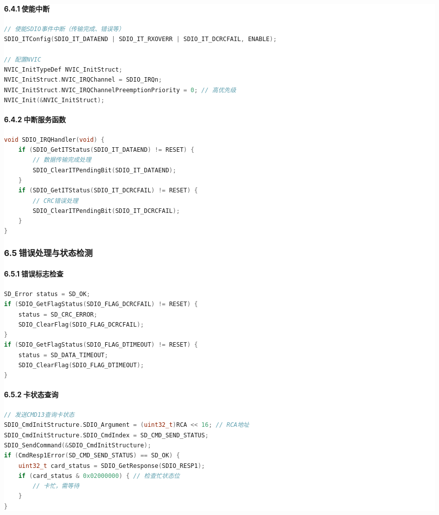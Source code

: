#### 6.4.1 **使能中断**

```c
// 使能SDIO事件中断（传输完成、错误等）
SDIO_ITConfig(SDIO_IT_DATAEND | SDIO_IT_RXOVERR | SDIO_IT_DCRCFAIL, ENABLE);

// 配置NVIC
NVIC_InitTypeDef NVIC_InitStruct;
NVIC_InitStruct.NVIC_IRQChannel = SDIO_IRQn;
NVIC_InitStruct.NVIC_IRQChannelPreemptionPriority = 0; // 高优先级
NVIC_Init(&NVIC_InitStruct);
```

#### 6.4.2 **中断服务函数**

```c
void SDIO_IRQHandler(void) {
    if (SDIO_GetITStatus(SDIO_IT_DATAEND) != RESET) {
        // 数据传输完成处理
        SDIO_ClearITPendingBit(SDIO_IT_DATAEND);
    }
    if (SDIO_GetITStatus(SDIO_IT_DCRCFAIL) != RESET) {
        // CRC错误处理
        SDIO_ClearITPendingBit(SDIO_IT_DCRCFAIL);
    }
}
```

### 6.5 **错误处理与状态检测**

#### 6.5.1 **错误标志检查**

```c
SD_Error status = SD_OK;
if (SDIO_GetFlagStatus(SDIO_FLAG_DCRCFAIL) != RESET) {
    status = SD_CRC_ERROR;
    SDIO_ClearFlag(SDIO_FLAG_DCRCFAIL);
}
if (SDIO_GetFlagStatus(SDIO_FLAG_DTIMEOUT) != RESET) {
    status = SD_DATA_TIMEOUT;
    SDIO_ClearFlag(SDIO_FLAG_DTIMEOUT);
}
```

#### 6.5.2 **卡状态查询**

```c
// 发送CMD13查询卡状态
SDIO_CmdInitStructure.SDIO_Argument = (uint32_t)RCA << 16; // RCA地址
SDIO_CmdInitStructure.SDIO_CmdIndex = SD_CMD_SEND_STATUS;
SDIO_SendCommand(&SDIO_CmdInitStructure);
if (CmdResp1Error(SD_CMD_SEND_STATUS) == SD_OK) {
    uint32_t card_status = SDIO_GetResponse(SDIO_RESP1);
    if (card_status & 0x02000000) { // 检查忙状态位
        // 卡忙，需等待
    }
}
```
